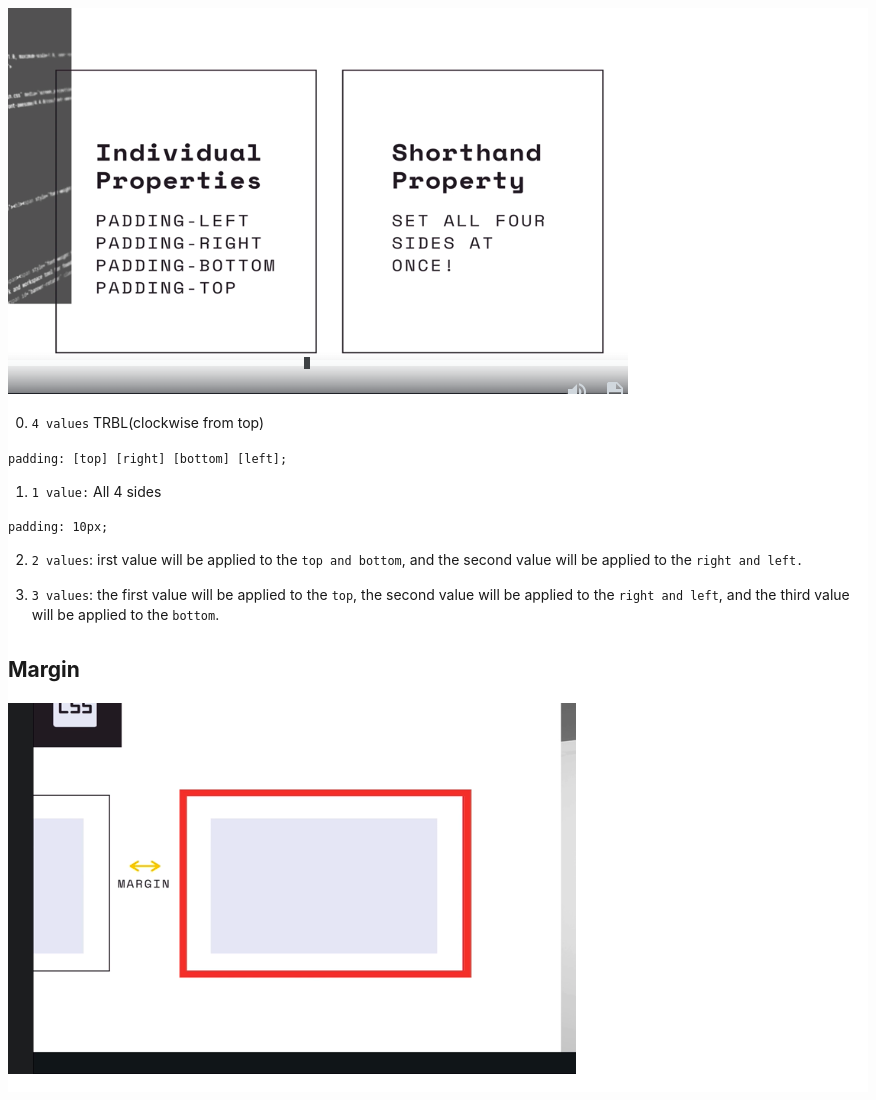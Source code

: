 ![properties](pictures/pad.png)

0. ```4 values``` TRBL(clockwise from top)
```
padding: [top] [right] [bottom] [left];
```

1. ```1 value:```  All 4 sides
```
padding: 10px;
```

2. ``2 values``: irst value will be applied to the ```top and bottom```, and the second value will be applied to the ```right and left.```

3. ```3 values```: the first value will be applied to the ```top```, the second value will be applied to the ```right and left```, and the third value will be applied to the ```bottom```.


## Margin

![Margin](pictures/margin.png)

